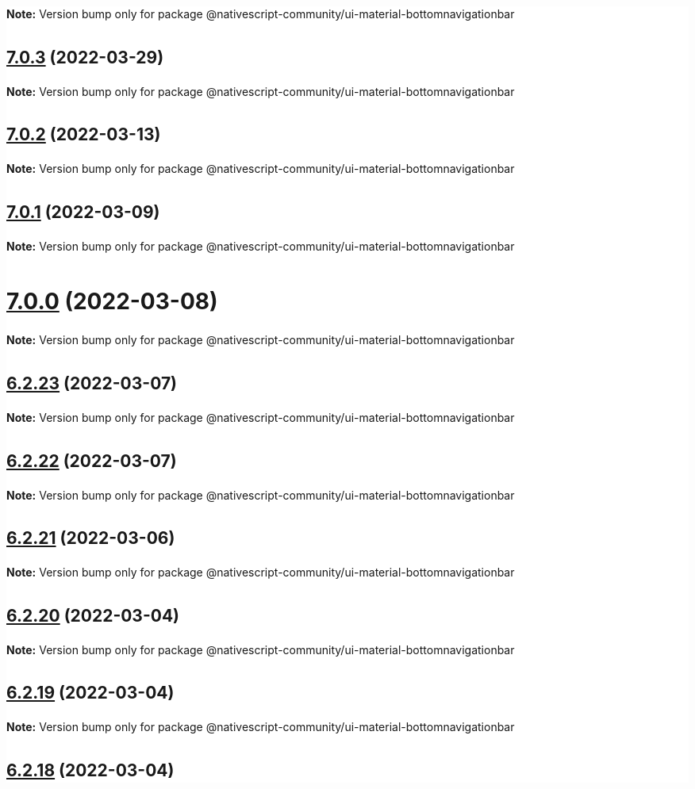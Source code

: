 **Note:** Version bump only for package @nativescript-community/ui-material-bottomnavigationbar

## [7.0.3](https://github.com/nativescript-community/ui-material-components/compare/v7.0.2...v7.0.3) (2022-03-29)

**Note:** Version bump only for package @nativescript-community/ui-material-bottomnavigationbar

## [7.0.2](https://github.com/nativescript-community/ui-material-components/compare/v7.0.1...v7.0.2) (2022-03-13)

**Note:** Version bump only for package @nativescript-community/ui-material-bottomnavigationbar

## [7.0.1](https://github.com/nativescript-community/ui-material-components/compare/v7.0.0...v7.0.1) (2022-03-09)

**Note:** Version bump only for package @nativescript-community/ui-material-bottomnavigationbar

# [7.0.0](https://github.com/nativescript-community/ui-material-components/compare/v6.2.23...v7.0.0) (2022-03-08)

**Note:** Version bump only for package @nativescript-community/ui-material-bottomnavigationbar

## [6.2.23](https://github.com/nativescript-community/ui-material-components/compare/v6.2.22...v6.2.23) (2022-03-07)

**Note:** Version bump only for package @nativescript-community/ui-material-bottomnavigationbar

## [6.2.22](https://github.com/nativescript-community/ui-material-components/compare/v6.2.21...v6.2.22) (2022-03-07)

**Note:** Version bump only for package @nativescript-community/ui-material-bottomnavigationbar

## [6.2.21](https://github.com/nativescript-community/ui-material-components/compare/v6.2.20...v6.2.21) (2022-03-06)

**Note:** Version bump only for package @nativescript-community/ui-material-bottomnavigationbar

## [6.2.20](https://github.com/nativescript-community/ui-material-components/compare/v6.2.19...v6.2.20) (2022-03-04)

**Note:** Version bump only for package @nativescript-community/ui-material-bottomnavigationbar

## [6.2.19](https://github.com/nativescript-community/ui-material-components/compare/v6.2.18...v6.2.19) (2022-03-04)

**Note:** Version bump only for package @nativescript-community/ui-material-bottomnavigationbar

## [6.2.18](https://github.com/nativescript-community/ui-material-components/compare/v6.2.17...v6.2.18) (2022-03-04)
